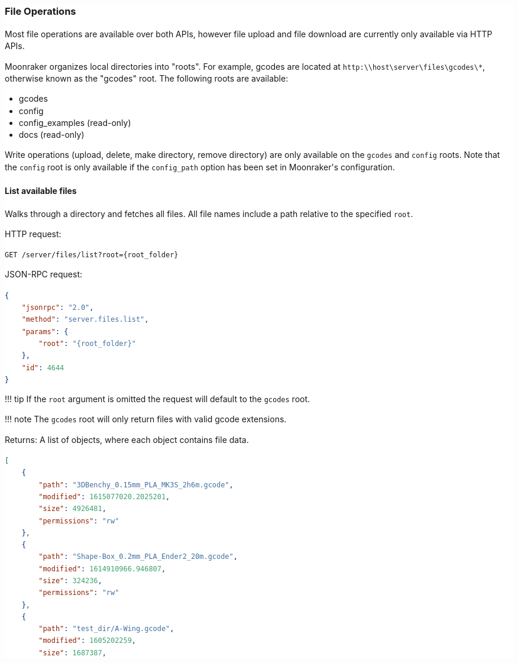 ### File Operations

Most file operations are available over both APIs, however file upload and
file download are currently only available via HTTP APIs.

Moonraker organizes local directories into "roots".  For example,
gcodes are located at `http:\\host\server\files\gcodes\*`, otherwise known
as the "gcodes" root.  The following roots are available:

- gcodes
- config
- config_examples (read-only)
- docs (read-only)

Write operations (upload, delete, make directory, remove directory) are
only available on the `gcodes` and `config` roots.  Note that the `config` root
is only available if the `config_path` option has been set in Moonraker's
configuration.

#### List available files
Walks through a directory and fetches all files.  All file names include a
path relative to the specified `root`.

HTTP request:
```http
GET /server/files/list?root={root_folder}
```

JSON-RPC request:
```json
{
    "jsonrpc": "2.0",
    "method": "server.files.list",
    "params": {
        "root": "{root_folder}"
    },
    "id": 4644
}
```
!!! tip
    If the `root` argument is omitted the request will default to
    the `gcodes` root.

!!! note
    The `gcodes` root will only return files with valid gcode
    extensions.

Returns:
A list of objects, where each object contains file data.
```json
[
    {
        "path": "3DBenchy_0.15mm_PLA_MK3S_2h6m.gcode",
        "modified": 1615077020.2025201,
        "size": 4926481,
        "permissions": "rw"
    },
    {
        "path": "Shape-Box_0.2mm_PLA_Ender2_20m.gcode",
        "modified": 1614910966.946807,
        "size": 324236,
        "permissions": "rw"
    },
    {
        "path": "test_dir/A-Wing.gcode",
        "modified": 1605202259,
        "size": 1687387,
```